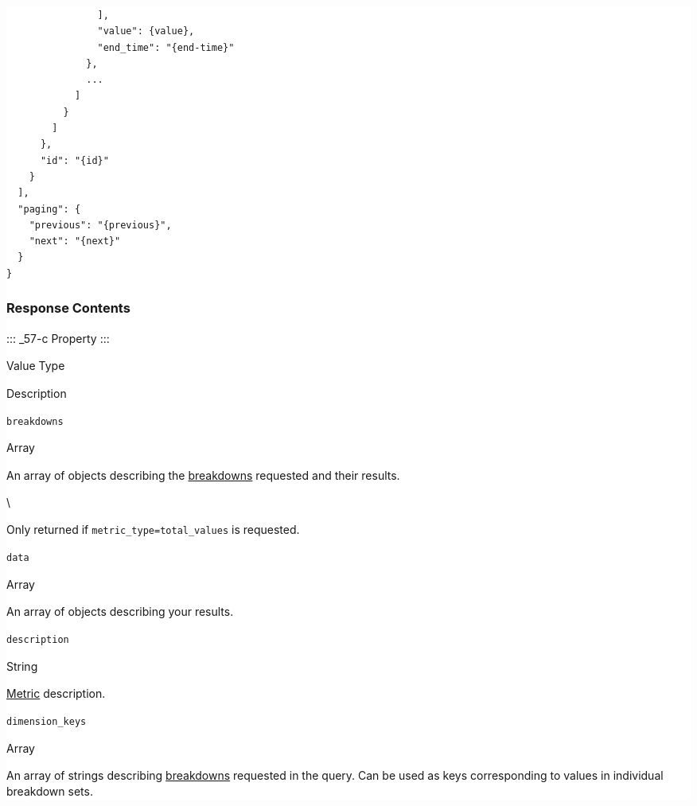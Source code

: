 ``` {._5s-8 .prettyprint .lang-json}
                ],
                "value": {value},
                "end_time": "{end-time}"
              },
              ...
            ]
          }
        ]
      },
      "id": "{id}"
    }
  ],
  "paging": {
    "previous": "{previous}",
    "next": "{next}"
  }
}
```

### Response Contents

::: _57-c
Property
:::

Value Type

Description

` breakdowns `

Array

An array of objects describing the [breakdowns](#breakdown) requested
and their results.

\

Only returned if ` metric_type=total_values ` is requested.

` data `

Array

An array of objects describing your results.

` description `

String

[Metric](#metrics) description.

` dimension_keys `

Array

An array of strings describing [breakdowns](#breakdown) requested in the
query. Can be used as keys corresponding to values in individual
breakdown sets.
